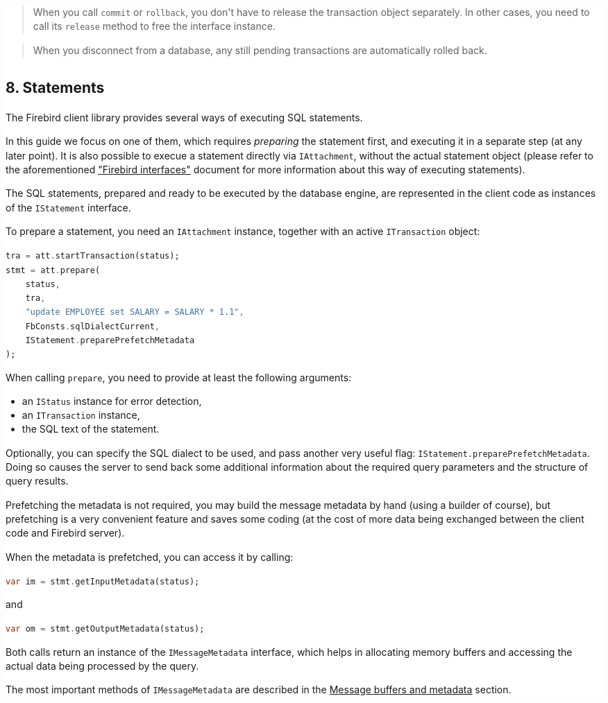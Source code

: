 >When you call `commit` or `rollback`, you don't have to release the transaction object separately. In other cases, you need to call its `release` method to free the interface instance.

>When you disconnect from a database, any still pending transactions are automatically rolled back.

##  8. <a name='Statements'></a>Statements
The Firebird client library provides several ways of executing SQL statements.

In this guide we focus on one of them, which requires *preparing* the statement first, and executing it in a separate step (at any later point). It is also possible to execue a statement directly via `IAttachment`, without the actual statement object (please refer to the aforementioned ["Firebird interfaces"](https://github.com/FirebirdSQL/firebird/blob/master/doc/Using_OO_API.html) document for more information about this way of executing statements).

The SQL statements, prepared and ready to be executed by the database engine, are represented in the client code as instances of the `IStatement` interface.

To prepare a statement, you need an `IAttachment` instance, together with an active `ITransaction` object:
```dart
tra = att.startTransaction(status);
stmt = att.prepare(
	status,
	tra,
	"update EMPLOYEE set SALARY = SALARY * 1.1",
	FbConsts.sqlDialectCurrent,
	IStatement.preparePrefetchMetadata
);
```
When calling `prepare`, you need to provide at least the following arguments:
- an `IStatus` instance for error detection,
- an `ITransaction` instance,
- the SQL text of the statement.

Optionally, you can specify the SQL dialect to be used, and pass another very useful flag: `IStatement.preparePrefetchMetadata`. Doing so causes the server to send back some additional information about the required query parameters and the structure of query results.

Prefetching the metadata is not required, you may build the message metadata by hand (using a builder of course), but prefetching is a very convenient feature and saves some coding (at the cost of more data being exchanged between the client code and Firebird server).

When the metadata is prefetched, you can access it by calling:
```dart
var im = stmt.getInputMetadata(status);
```
and
```dart
var om = stmt.getOutputMetadata(status);
```
Both calls return an instance of the `IMessageMetadata` interface, which helps in allocating memory buffers and accessing the actual data being processed by the query.

The most important methods of `IMessageMetadata` are described in the [Message buffers and metadata](#Messagebuffersandmetadata) section.
